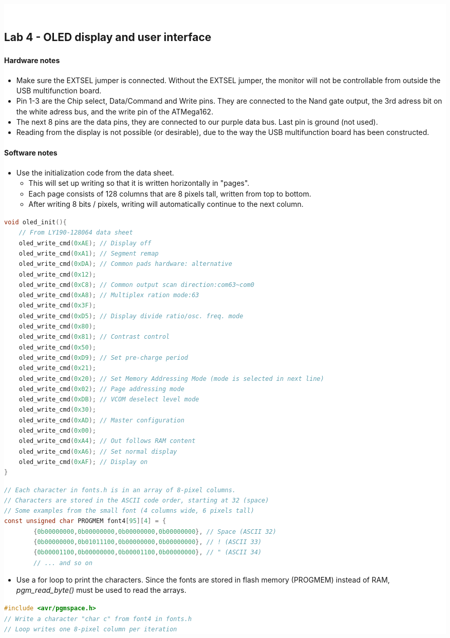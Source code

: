 
<br />

## Lab 4 - OLED display and user interface <a name="lab4"></a>
#### Hardware notes
- Make sure the EXTSEL jumper is connected. Without the EXTSEL jumper, the monitor will not be controllable from outside the USB multifunction board.
- Pin 1-3 are the Chip select, Data/Command and Write pins. They are connected to the Nand gate output, the 3rd adress bit on the white adress bus, and the write pin of the ATMega162.
- The next 8 pins are the data pins, they are connected to our purple data bus. Last pin is ground (not used).
- Reading from the display is not possible (or desirable), due to the way the USB multifunction board has been constructed.

#### Software notes
- Use the initialization code from the data sheet. 
	- This will set up writing so that it is written horizontally in "pages". 
	- Each page consists of 128 columns that are 8 pixels tall, written from top to bottom.
	- After writing 8 bits / pixels, writing will automatically continue to the next column.
```c
void oled_init(){
	// From LY190-128064 data sheet
	oled_write_cmd(0xAE); // Display off
	oled_write_cmd(0xA1); // Segment remap
	oled_write_cmd(0xDA); // Common pads hardware: alternative
	oled_write_cmd(0x12);
	oled_write_cmd(0xC8); // Common output scan direction:com63~com0
	oled_write_cmd(0xA8); // Multiplex ration mode:63
	oled_write_cmd(0x3F);
	oled_write_cmd(0xD5); // Display divide ratio/osc. freq. mode
	oled_write_cmd(0x80);
	oled_write_cmd(0x81); // Contrast control
	oled_write_cmd(0x50);
	oled_write_cmd(0xD9); // Set pre-charge period
	oled_write_cmd(0x21);
	oled_write_cmd(0x20); // Set Memory Addressing Mode (mode is selected in next line)
	oled_write_cmd(0x02); // Page addressing mode
	oled_write_cmd(0xDB); // VCOM deselect level mode
	oled_write_cmd(0x30);
	oled_write_cmd(0xAD); // Master configuration
	oled_write_cmd(0x00);
	oled_write_cmd(0xA4); // Out follows RAM content
	oled_write_cmd(0xA6); // Set normal display
	oled_write_cmd(0xAF); // Display on
}
```
  
```c
// Each character in fonts.h is in an array of 8-pixel columns.
// Characters are stored in the ASCII code order, starting at 32 (space)
// Some examples from the small font (4 columns wide, 6 pixels tall)
const unsigned char PROGMEM font4[95][4] = {
		{0b00000000,0b00000000,0b00000000,0b00000000}, // Space (ASCII 32)
		{0b00000000,0b01011100,0b00000000,0b00000000}, // ! (ASCII 33)
		{0b00001100,0b00000000,0b00001100,0b00000000}, // " (ASCII 34)
		// ... and so on
```
- Use a for loop to print the characters. Since the fonts are stored in flash memory (PROGMEM) instead of RAM, *pgm_read_byte()* must be used to read the arrays.
```c
#include <avr/pgmspace.h>
// Write a character "char c" from font4 in fonts.h
// Loop writes one 8-pixel column per iteration
```

[comment]: <![Welcome to byggern.](https://i.imgur.com/ccaTs94.mp4)> 
